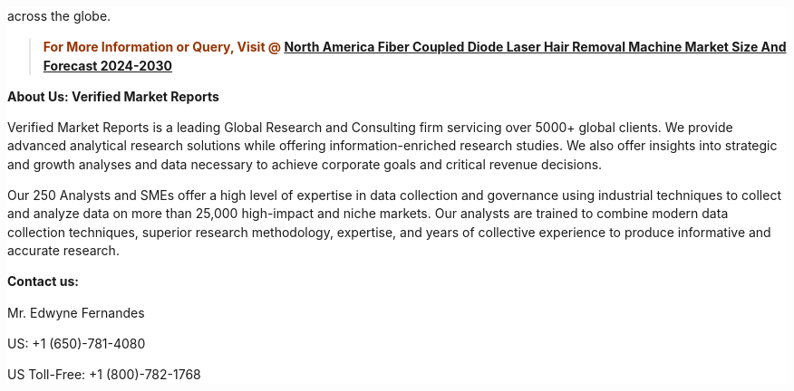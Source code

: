 across the globe.</p></body></html></p><blockquote><p><span style="color: #993300;"><strong>For More Information or Query, Visit @ <a href="https://www.verifiedmarketreports.com/product/fiber-coupled-diode-laser-hair-removal-machine-market/">North America Fiber Coupled Diode Laser Hair Removal Machine Market Size And Forecast 2024-2030</a></strong></span></p></blockquote><p><strong>About Us: Verified Market Reports</strong></p><p>Verified Market Reports is a leading Global Research and Consulting firm servicing over 5000+ global clients. We provide advanced analytical research solutions while offering information-enriched research studies. We also offer insights into strategic and growth analyses and data necessary to achieve corporate goals and critical revenue decisions.</p><p>Our 250 Analysts and SMEs offer a high level of expertise in data collection and governance using industrial techniques to collect and analyze data on more than 25,000 high-impact and niche markets. Our analysts are trained to combine modern data collection techniques, superior research methodology, expertise, and years of collective experience to produce informative and accurate research.</p><p><strong>Contact us:</strong></p><p>Mr. Edwyne Fernandes</p><p>US: +1 (650)-781-4080</p><p>US Toll-Free: +1 (800)-782-1768</p>
